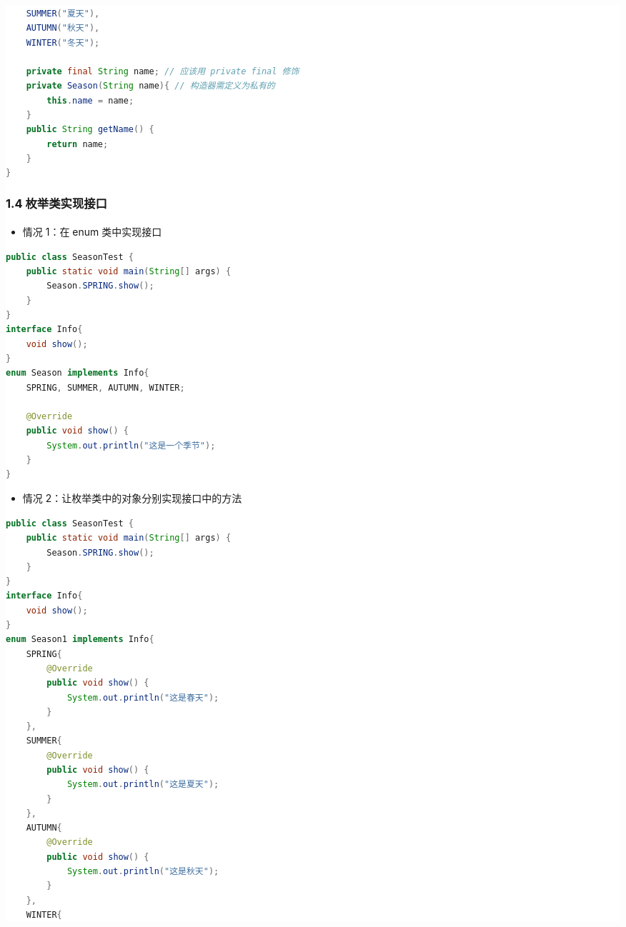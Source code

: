 ```java
    SUMMER("夏天"),
    AUTUMN("秋天"),
    WINTER("冬天");

    private final String name; // 应该用 private final 修饰
    private Season(String name){ // 构造器需定义为私有的
        this.name = name;
    }
    public String getName() {
        return name;
    }
}
```
### 1.4 枚举类实现接口
* 情况 1：在 enum 类中实现接口
```java
public class SeasonTest {
    public static void main(String[] args) {
        Season.SPRING.show();
    }
}
interface Info{
    void show();
}
enum Season implements Info{
    SPRING, SUMMER, AUTUMN, WINTER;

    @Override
    public void show() {
        System.out.println("这是一个季节");
    }
}
```
* 情况 2：让枚举类中的对象分别实现接口中的方法
```java
public class SeasonTest {
    public static void main(String[] args) {
        Season.SPRING.show();
    }
}
interface Info{
    void show();
}
enum Season1 implements Info{
    SPRING{
        @Override
        public void show() {
            System.out.println("这是春天");
        }
    },
    SUMMER{
        @Override
        public void show() {
            System.out.println("这是夏天");
        }
    },
    AUTUMN{
        @Override
        public void show() {
            System.out.println("这是秋天");
        }
    },
    WINTER{
```